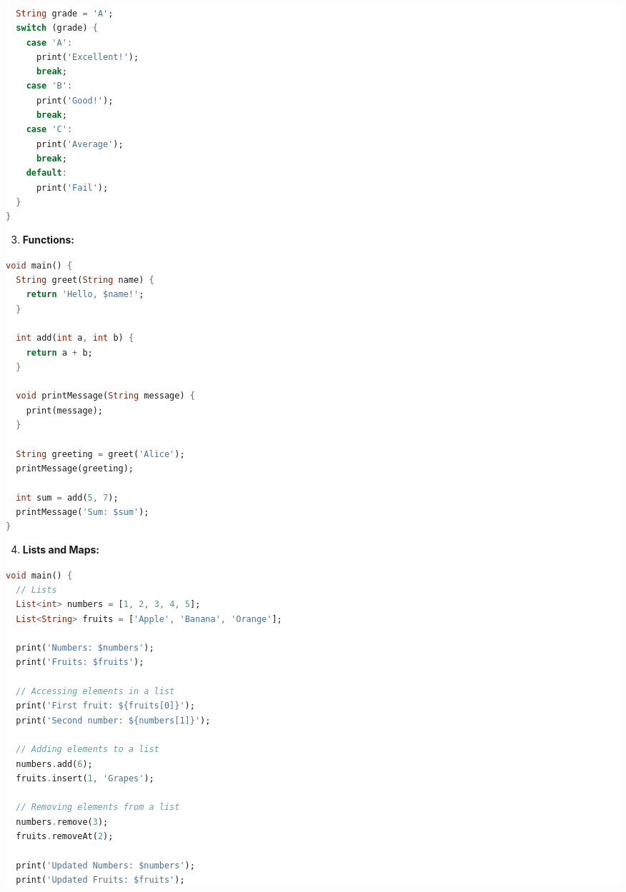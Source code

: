 ```dart
  String grade = 'A';
  switch (grade) {
    case 'A':
      print('Excellent!');
      break;
    case 'B':
      print('Good!');
      break;
    case 'C':
      print('Average');
      break;
    default:
      print('Fail');
  }
}
```

3. **Functions:**
```dart
void main() {
  String greet(String name) {
    return 'Hello, $name!';
  }

  int add(int a, int b) {
    return a + b;
  }

  void printMessage(String message) {
    print(message);
  }

  String greeting = greet('Alice');
  printMessage(greeting);

  int sum = add(5, 7);
  printMessage('Sum: $sum');
}
```

4. **Lists and Maps:**
```dart
void main() {
  // Lists
  List<int> numbers = [1, 2, 3, 4, 5];
  List<String> fruits = ['Apple', 'Banana', 'Orange'];

  print('Numbers: $numbers');
  print('Fruits: $fruits');

  // Accessing elements in a list
  print('First fruit: ${fruits[0]}');
  print('Second number: ${numbers[1]}');

  // Adding elements to a list
  numbers.add(6);
  fruits.insert(1, 'Grapes');

  // Removing elements from a list
  numbers.remove(3);
  fruits.removeAt(2);

  print('Updated Numbers: $numbers');
  print('Updated Fruits: $fruits');
```